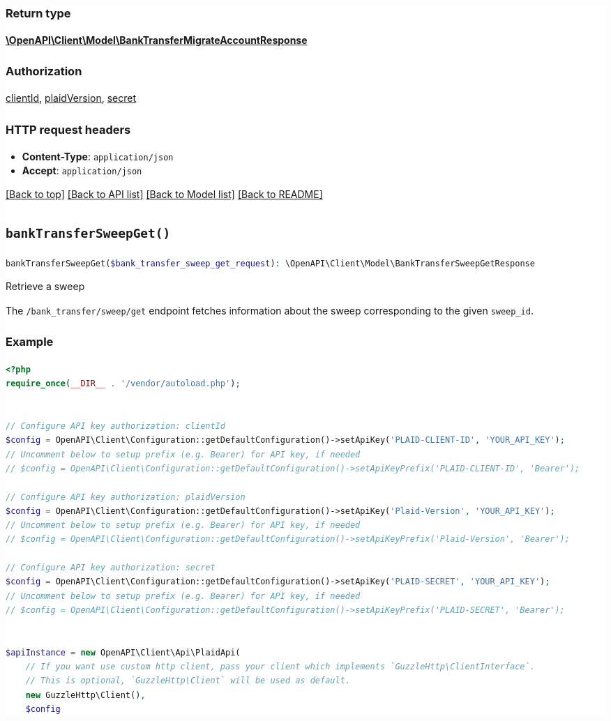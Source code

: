 ### Return type

[**\OpenAPI\Client\Model\BankTransferMigrateAccountResponse**](../Model/BankTransferMigrateAccountResponse.md)

### Authorization

[clientId](../../README.md#clientId), [plaidVersion](../../README.md#plaidVersion), [secret](../../README.md#secret)

### HTTP request headers

- **Content-Type**: `application/json`
- **Accept**: `application/json`

[[Back to top]](#) [[Back to API list]](../../README.md#endpoints)
[[Back to Model list]](../../README.md#models)
[[Back to README]](../../README.md)

## `bankTransferSweepGet()`

```php
bankTransferSweepGet($bank_transfer_sweep_get_request): \OpenAPI\Client\Model\BankTransferSweepGetResponse
```

Retrieve a sweep

The `/bank_transfer/sweep/get` endpoint fetches information about the sweep corresponding to the given `sweep_id`.

### Example

```php
<?php
require_once(__DIR__ . '/vendor/autoload.php');


// Configure API key authorization: clientId
$config = OpenAPI\Client\Configuration::getDefaultConfiguration()->setApiKey('PLAID-CLIENT-ID', 'YOUR_API_KEY');
// Uncomment below to setup prefix (e.g. Bearer) for API key, if needed
// $config = OpenAPI\Client\Configuration::getDefaultConfiguration()->setApiKeyPrefix('PLAID-CLIENT-ID', 'Bearer');

// Configure API key authorization: plaidVersion
$config = OpenAPI\Client\Configuration::getDefaultConfiguration()->setApiKey('Plaid-Version', 'YOUR_API_KEY');
// Uncomment below to setup prefix (e.g. Bearer) for API key, if needed
// $config = OpenAPI\Client\Configuration::getDefaultConfiguration()->setApiKeyPrefix('Plaid-Version', 'Bearer');

// Configure API key authorization: secret
$config = OpenAPI\Client\Configuration::getDefaultConfiguration()->setApiKey('PLAID-SECRET', 'YOUR_API_KEY');
// Uncomment below to setup prefix (e.g. Bearer) for API key, if needed
// $config = OpenAPI\Client\Configuration::getDefaultConfiguration()->setApiKeyPrefix('PLAID-SECRET', 'Bearer');


$apiInstance = new OpenAPI\Client\Api\PlaidApi(
    // If you want use custom http client, pass your client which implements `GuzzleHttp\ClientInterface`.
    // This is optional, `GuzzleHttp\Client` will be used as default.
    new GuzzleHttp\Client(),
    $config
```